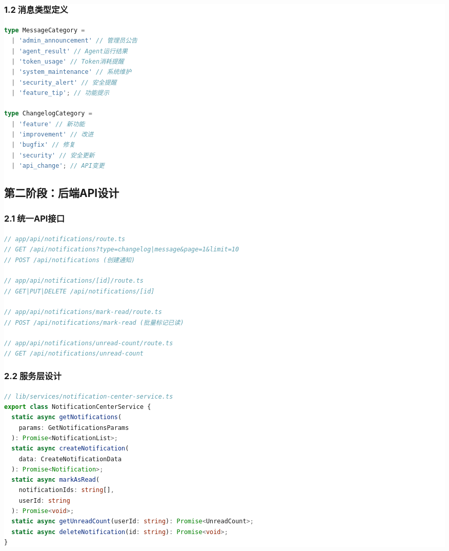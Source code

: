 ### 1.2 消息类型定义

```typescript
type MessageCategory =
  | 'admin_announcement' // 管理员公告
  | 'agent_result' // Agent运行结果
  | 'token_usage' // Token消耗提醒
  | 'system_maintenance' // 系统维护
  | 'security_alert' // 安全提醒
  | 'feature_tip'; // 功能提示

type ChangelogCategory =
  | 'feature' // 新功能
  | 'improvement' // 改进
  | 'bugfix' // 修复
  | 'security' // 安全更新
  | 'api_change'; // API变更
```

## 第二阶段：后端API设计

### 2.1 统一API接口

```typescript
// app/api/notifications/route.ts
// GET /api/notifications?type=changelog|message&page=1&limit=10
// POST /api/notifications (创建通知)

// app/api/notifications/[id]/route.ts
// GET|PUT|DELETE /api/notifications/[id]

// app/api/notifications/mark-read/route.ts
// POST /api/notifications/mark-read (批量标记已读)

// app/api/notifications/unread-count/route.ts
// GET /api/notifications/unread-count
```

### 2.2 服务层设计

```typescript
// lib/services/notification-center-service.ts
export class NotificationCenterService {
  static async getNotifications(
    params: GetNotificationsParams
  ): Promise<NotificationList>;
  static async createNotification(
    data: CreateNotificationData
  ): Promise<Notification>;
  static async markAsRead(
    notificationIds: string[],
    userId: string
  ): Promise<void>;
  static async getUnreadCount(userId: string): Promise<UnreadCount>;
  static async deleteNotification(id: string): Promise<void>;
}
```
